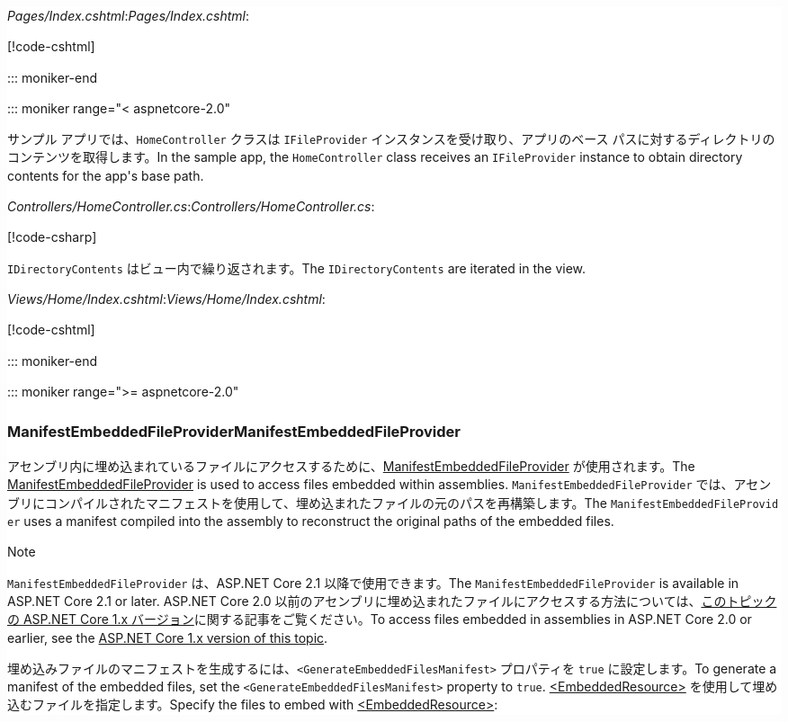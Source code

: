<span data-ttu-id="1c6b5-165">*Pages/Index.cshtml*:</span><span class="sxs-lookup"><span data-stu-id="1c6b5-165">*Pages/Index.cshtml*:</span></span>

[!code-cshtml[](file-providers/samples/2.x/FileProviderSample/Pages/Index.cshtml?name=snippet1)]

::: moniker-end

::: moniker range="< aspnetcore-2.0"

<span data-ttu-id="1c6b5-166">サンプル アプリでは、`HomeController` クラスは `IFileProvider` インスタンスを受け取り、アプリのベース パスに対するディレクトリのコンテンツを取得します。</span><span class="sxs-lookup"><span data-stu-id="1c6b5-166">In the sample app, the `HomeController` class receives an `IFileProvider` instance to obtain directory contents for the app's base path.</span></span>

<span data-ttu-id="1c6b5-167">*Controllers/HomeController.cs*:</span><span class="sxs-lookup"><span data-stu-id="1c6b5-167">*Controllers/HomeController.cs*:</span></span>

[!code-csharp[](file-providers/samples/1.x/FileProviderSample/Controllers/HomeController.cs?name=snippet1)]

<span data-ttu-id="1c6b5-168">`IDirectoryContents` はビュー内で繰り返されます。</span><span class="sxs-lookup"><span data-stu-id="1c6b5-168">The `IDirectoryContents` are iterated in the view.</span></span>

<span data-ttu-id="1c6b5-169">*Views/Home/Index.cshtml*:</span><span class="sxs-lookup"><span data-stu-id="1c6b5-169">*Views/Home/Index.cshtml*:</span></span>

[!code-cshtml[](file-providers/samples/1.x/FileProviderSample/Views/Home/Index.cshtml?name=snippet1)]

::: moniker-end

::: moniker range=">= aspnetcore-2.0"

### <a name="manifestembeddedfileprovider"></a><span data-ttu-id="1c6b5-170">ManifestEmbeddedFileProvider</span><span class="sxs-lookup"><span data-stu-id="1c6b5-170">ManifestEmbeddedFileProvider</span></span>

<span data-ttu-id="1c6b5-171">アセンブリ内に埋め込まれているファイルにアクセスするために、[ManifestEmbeddedFileProvider](/dotnet/api/microsoft.extensions.fileproviders.manifestembeddedfileprovider) が使用されます。</span><span class="sxs-lookup"><span data-stu-id="1c6b5-171">The [ManifestEmbeddedFileProvider](/dotnet/api/microsoft.extensions.fileproviders.manifestembeddedfileprovider) is used to access files embedded within assemblies.</span></span> <span data-ttu-id="1c6b5-172">`ManifestEmbeddedFileProvider` では、アセンブリにコンパイルされたマニフェストを使用して、埋め込まれたファイルの元のパスを再構築します。</span><span class="sxs-lookup"><span data-stu-id="1c6b5-172">The `ManifestEmbeddedFileProvider` uses a manifest compiled into the assembly to reconstruct the original paths of the embedded files.</span></span>

> [!NOTE]
> <span data-ttu-id="1c6b5-173">`ManifestEmbeddedFileProvider` は、ASP.NET Core 2.1 以降で使用できます。</span><span class="sxs-lookup"><span data-stu-id="1c6b5-173">The `ManifestEmbeddedFileProvider` is available in ASP.NET Core 2.1 or later.</span></span> <span data-ttu-id="1c6b5-174">ASP.NET Core 2.0 以前のアセンブリに埋め込まれたファイルにアクセスする方法については、[このトピックの ASP.NET Core 1.x バージョン](/aspnet/core/fundamentals/file-providers?view=aspnetcore-1.1)に関する記事をご覧ください。</span><span class="sxs-lookup"><span data-stu-id="1c6b5-174">To access files embedded in assemblies in ASP.NET Core 2.0 or earlier, see the [ASP.NET Core 1.x version of this topic](/aspnet/core/fundamentals/file-providers?view=aspnetcore-1.1).</span></span>

<span data-ttu-id="1c6b5-175">埋め込みファイルのマニフェストを生成するには、`<GenerateEmbeddedFilesManifest>` プロパティを `true` に設定します。</span><span class="sxs-lookup"><span data-stu-id="1c6b5-175">To generate a manifest of the embedded files, set the `<GenerateEmbeddedFilesManifest>` property to `true`.</span></span> <span data-ttu-id="1c6b5-176">[&lt;EmbeddedResource&gt;](/dotnet/core/tools/csproj#default-compilation-includes-in-net-core-projects) を使用して埋め込むファイルを指定します。</span><span class="sxs-lookup"><span data-stu-id="1c6b5-176">Specify the files to embed with [&lt;EmbeddedResource&gt;](/dotnet/core/tools/csproj#default-compilation-includes-in-net-core-projects):</span></span>
